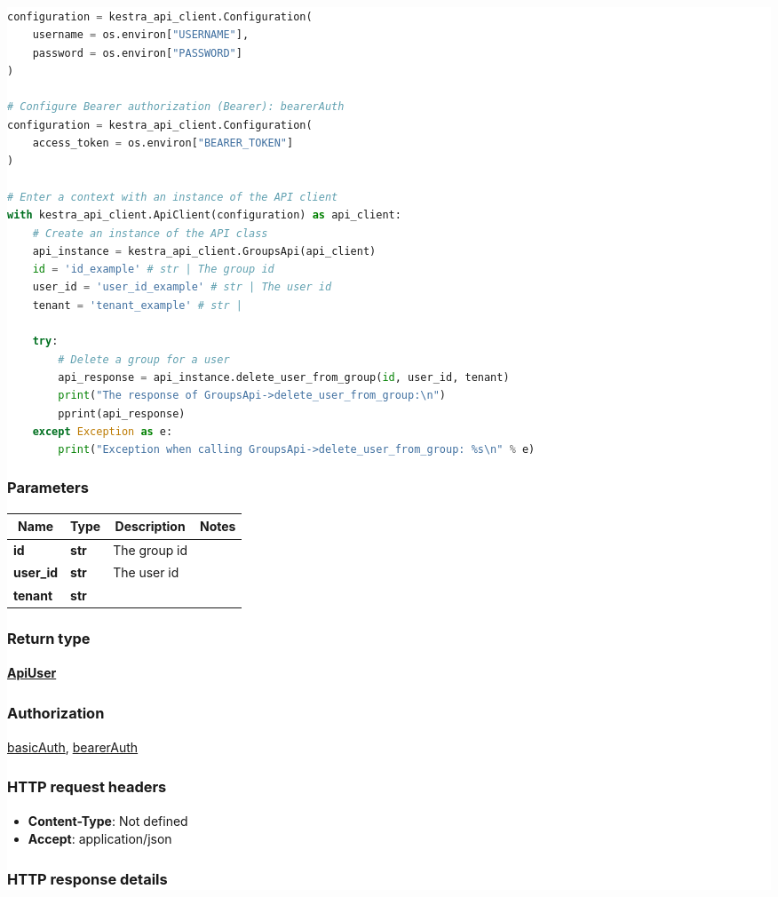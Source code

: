 ```python
configuration = kestra_api_client.Configuration(
    username = os.environ["USERNAME"],
    password = os.environ["PASSWORD"]
)

# Configure Bearer authorization (Bearer): bearerAuth
configuration = kestra_api_client.Configuration(
    access_token = os.environ["BEARER_TOKEN"]
)

# Enter a context with an instance of the API client
with kestra_api_client.ApiClient(configuration) as api_client:
    # Create an instance of the API class
    api_instance = kestra_api_client.GroupsApi(api_client)
    id = 'id_example' # str | The group id
    user_id = 'user_id_example' # str | The user id
    tenant = 'tenant_example' # str | 

    try:
        # Delete a group for a user
        api_response = api_instance.delete_user_from_group(id, user_id, tenant)
        print("The response of GroupsApi->delete_user_from_group:\n")
        pprint(api_response)
    except Exception as e:
        print("Exception when calling GroupsApi->delete_user_from_group: %s\n" % e)
```



### Parameters


Name | Type | Description  | Notes
------------- | ------------- | ------------- | -------------
 **id** | **str**| The group id | 
 **user_id** | **str**| The user id | 
 **tenant** | **str**|  | 

### Return type

[**ApiUser**](ApiUser.md)

### Authorization

[basicAuth](../README.md#basicAuth), [bearerAuth](../README.md#bearerAuth)

### HTTP request headers

 - **Content-Type**: Not defined
 - **Accept**: application/json

### HTTP response details
